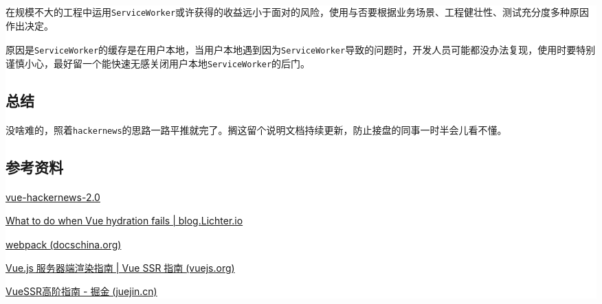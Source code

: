 在规模不大的工程中运用`ServiceWorker`或许获得的收益远小于面对的风险，使用与否要根据业务场景、工程健壮性、测试充分度多种原因作出决定。

原因是`ServiceWorker`的缓存是在用户本地，当用户本地遇到因为`ServiceWorker`导致的问题时，开发人员可能都没办法复现，使用时要特别谨慎小心，最好留一个能快速无感关闭用户本地`ServiceWorker`的后门。

## 总结

没啥难的，照着`hackernews`的思路一路平推就完了。搁这留个说明文档持续更新，防止接盘的同事一时半会儿看不懂。

## 参考资料

[vue-hackernews-2.0](https://github.com/vuejs/vue-hackernews-2.0)

[What to do when Vue hydration fails | blog.Lichter.io](https://blog.lichter.io/posts/vue-hydration-error/)

[webpack (docschina.org)](https://webpack.docschina.org/)

[Vue.js 服务器端渲染指南 | Vue SSR 指南 (vuejs.org)](https://v2.ssr.vuejs.org/zh/)

[VueSSR高阶指南 - 掘金 (juejin.cn)](https://juejin.cn/post/6844903669922529287)
